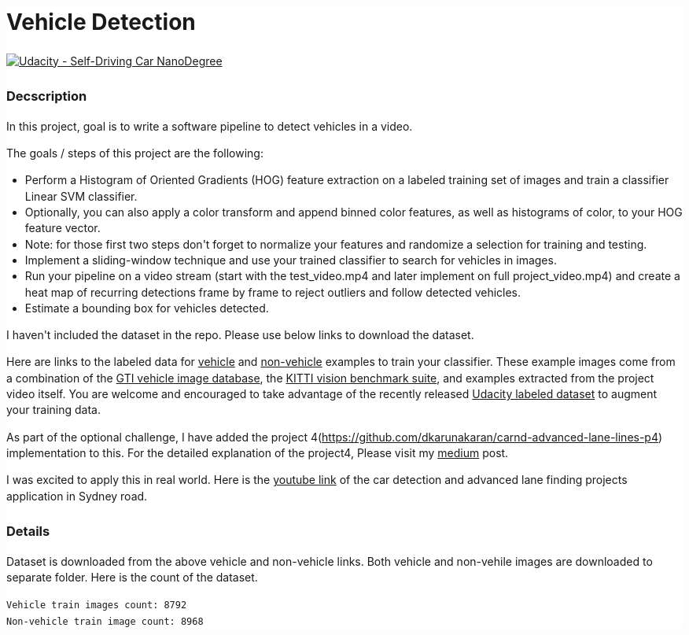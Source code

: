 # Vehicle Detection
[![Udacity - Self-Driving Car NanoDegree](https://s3.amazonaws.com/udacity-sdc/github/shield-carnd.svg)](http://www.udacity.com/drive)

### Decscription

In this project, goal is to write a software pipeline to detect vehicles in a video. 

The goals / steps of this project are the following:

* Perform a Histogram of Oriented Gradients (HOG) feature extraction on a labeled training set of images and train a classifier Linear SVM classifier.
* Optionally, you can also apply a color transform and append binned color features, as well as histograms of color, to your HOG feature vector. 
* Note: for those first two steps don't forget to normalize your features and randomize a selection for training and testing.
* Implement a sliding-window technique and use your trained classifier to search for vehicles in images.
* Run your pipeline on a video stream (start with the test_video.mp4 and later implement on full project_video.mp4) and create a heat map of recurring detections frame by frame to reject outliers and follow detected vehicles.
* Estimate a bounding box for vehicles detected.

I haven't included the dataset in the repo. Please use below links to download the dataset.

Here are links to the labeled data for [vehicle](https://s3.amazonaws.com/udacity-sdc/Vehicle_Tracking/vehicles.zip) and [non-vehicle](https://s3.amazonaws.com/udacity-sdc/Vehicle_Tracking/non-vehicles.zip) examples to train your classifier.  These example images come from a combination of the [GTI vehicle image database](http://www.gti.ssr.upm.es/data/Vehicle_database.html), the [KITTI vision benchmark suite](http://www.cvlibs.net/datasets/kitti/), and examples extracted from the project video itself.   You are welcome and encouraged to take advantage of the recently released [Udacity labeled dataset](https://github.com/udacity/self-driving-car/tree/master/annotations) to augment your training data.  


As part of the optional challenge, I have added the project 4(https://github.com/dkarunakaran/carnd-advanced-lane-lines-p4) implementation to this. For the detailed explanation of the project4, Please visit my [medium](https://towardsdatascience.com/self-driving-car-nanodegree-advanced-lane-finding-9c806b277a31) post.

I was excited to apply this in real world. Here is the [youtube link]() of the car detection and advanced lane finding projects application in Sydney road.

### Details

Dataset is downloaded from the above vehicle and non-vehicle links. Both vehicle and non-vehile images are downloaded to separate folder. Here is the count of the dataset.

```
Vehicle train images count: 8792
Non-vehicle train image count: 8968

```
